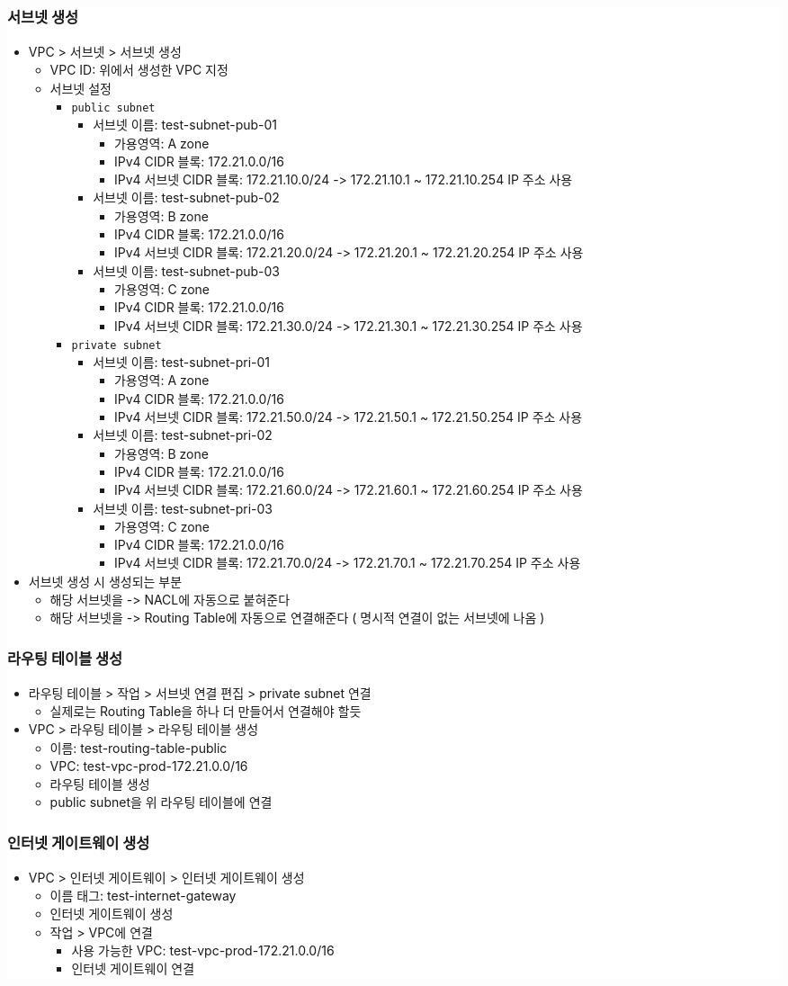 ### 서브넷 생성

- VPC > 서브넷 > 서브넷 생성
  - VPC ID: 위에서 생성한 VPC 지정
  - 서브넷 설정
    - `public subnet`
      - 서브넷 이름: test-subnet-pub-01
        - 가용영역: A zone
        - IPv4 CIDR 블록: 172.21.0.0/16
        - IPv4 서브넷 CIDR 블록: 172.21.10.0/24 -> 172.21.10.1 ~ 172.21.10.254 IP 주소 사용
      - 서브넷 이름: test-subnet-pub-02
        - 가용영역: B zone
        - IPv4 CIDR 블록: 172.21.0.0/16
        - IPv4 서브넷 CIDR 블록: 172.21.20.0/24 -> 172.21.20.1 ~ 172.21.20.254 IP 주소 사용
      - 서브넷 이름: test-subnet-pub-03
        - 가용영역: C zone
        - IPv4 CIDR 블록: 172.21.0.0/16
        - IPv4 서브넷 CIDR 블록: 172.21.30.0/24 -> 172.21.30.1 ~ 172.21.30.254 IP 주소 사용
    - `private subnet`
      - 서브넷 이름: test-subnet-pri-01
        - 가용영역: A zone
        - IPv4 CIDR 블록: 172.21.0.0/16
        - IPv4 서브넷 CIDR 블록: 172.21.50.0/24 -> 172.21.50.1 ~ 172.21.50.254 IP 주소 사용
      - 서브넷 이름: test-subnet-pri-02
        - 가용영역: B zone
        - IPv4 CIDR 블록: 172.21.0.0/16
        - IPv4 서브넷 CIDR 블록: 172.21.60.0/24 -> 172.21.60.1 ~ 172.21.60.254 IP 주소 사용
      - 서브넷 이름: test-subnet-pri-03
        - 가용영역: C zone
        - IPv4 CIDR 블록: 172.21.0.0/16
        - IPv4 서브넷 CIDR 블록: 172.21.70.0/24 -> 172.21.70.1 ~ 172.21.70.254 IP 주소 사용
- 서브넷 생성 시 생성되는 부분
  - 해당 서브넷을 -> NACL에 자동으로 붙혀준다
  - 해당 서브넷을 -> Routing Table에 자동으로 연결해준다 ( 명시적 연결이 없는 서브넷에 나옴 )

### 라우팅 테이블 생성

- 라우팅 테이블 > 작업 > 서브넷 연결 편집 > private subnet 연결
  - 실제로는 Routing Table을 하나 더 만들어서 연결해야 할듯
- VPC > 라우팅 테이블 > 라우팅 테이블 생성
  - 이름: test-routing-table-public
  - VPC: test-vpc-prod-172.21.0.0/16
  - 라우팅 테이블 생성
  - public subnet을 위 라우팅 테이블에 연결

### 인터넷 게이트웨이 생성

- VPC > 인터넷 게이트웨이 > 인터넷 게이트웨이 생성
  - 이름 태그: test-internet-gateway
  - 인터넷 게이트웨이 생성
  - 작업 > VPC에 연결
    - 사용 가능한 VPC: test-vpc-prod-172.21.0.0/16
    - 인터넷 게이트웨이 연결
